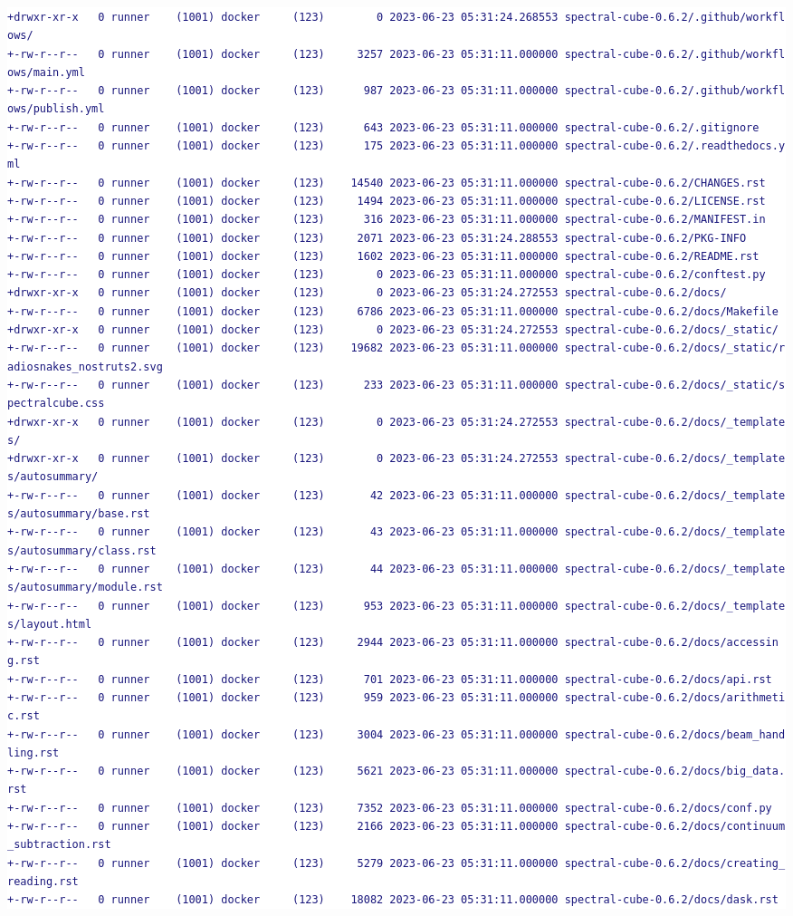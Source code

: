 ```diff
+drwxr-xr-x   0 runner    (1001) docker     (123)        0 2023-06-23 05:31:24.268553 spectral-cube-0.6.2/.github/workflows/
+-rw-r--r--   0 runner    (1001) docker     (123)     3257 2023-06-23 05:31:11.000000 spectral-cube-0.6.2/.github/workflows/main.yml
+-rw-r--r--   0 runner    (1001) docker     (123)      987 2023-06-23 05:31:11.000000 spectral-cube-0.6.2/.github/workflows/publish.yml
+-rw-r--r--   0 runner    (1001) docker     (123)      643 2023-06-23 05:31:11.000000 spectral-cube-0.6.2/.gitignore
+-rw-r--r--   0 runner    (1001) docker     (123)      175 2023-06-23 05:31:11.000000 spectral-cube-0.6.2/.readthedocs.yml
+-rw-r--r--   0 runner    (1001) docker     (123)    14540 2023-06-23 05:31:11.000000 spectral-cube-0.6.2/CHANGES.rst
+-rw-r--r--   0 runner    (1001) docker     (123)     1494 2023-06-23 05:31:11.000000 spectral-cube-0.6.2/LICENSE.rst
+-rw-r--r--   0 runner    (1001) docker     (123)      316 2023-06-23 05:31:11.000000 spectral-cube-0.6.2/MANIFEST.in
+-rw-r--r--   0 runner    (1001) docker     (123)     2071 2023-06-23 05:31:24.288553 spectral-cube-0.6.2/PKG-INFO
+-rw-r--r--   0 runner    (1001) docker     (123)     1602 2023-06-23 05:31:11.000000 spectral-cube-0.6.2/README.rst
+-rw-r--r--   0 runner    (1001) docker     (123)        0 2023-06-23 05:31:11.000000 spectral-cube-0.6.2/conftest.py
+drwxr-xr-x   0 runner    (1001) docker     (123)        0 2023-06-23 05:31:24.272553 spectral-cube-0.6.2/docs/
+-rw-r--r--   0 runner    (1001) docker     (123)     6786 2023-06-23 05:31:11.000000 spectral-cube-0.6.2/docs/Makefile
+drwxr-xr-x   0 runner    (1001) docker     (123)        0 2023-06-23 05:31:24.272553 spectral-cube-0.6.2/docs/_static/
+-rw-r--r--   0 runner    (1001) docker     (123)    19682 2023-06-23 05:31:11.000000 spectral-cube-0.6.2/docs/_static/radiosnakes_nostruts2.svg
+-rw-r--r--   0 runner    (1001) docker     (123)      233 2023-06-23 05:31:11.000000 spectral-cube-0.6.2/docs/_static/spectralcube.css
+drwxr-xr-x   0 runner    (1001) docker     (123)        0 2023-06-23 05:31:24.272553 spectral-cube-0.6.2/docs/_templates/
+drwxr-xr-x   0 runner    (1001) docker     (123)        0 2023-06-23 05:31:24.272553 spectral-cube-0.6.2/docs/_templates/autosummary/
+-rw-r--r--   0 runner    (1001) docker     (123)       42 2023-06-23 05:31:11.000000 spectral-cube-0.6.2/docs/_templates/autosummary/base.rst
+-rw-r--r--   0 runner    (1001) docker     (123)       43 2023-06-23 05:31:11.000000 spectral-cube-0.6.2/docs/_templates/autosummary/class.rst
+-rw-r--r--   0 runner    (1001) docker     (123)       44 2023-06-23 05:31:11.000000 spectral-cube-0.6.2/docs/_templates/autosummary/module.rst
+-rw-r--r--   0 runner    (1001) docker     (123)      953 2023-06-23 05:31:11.000000 spectral-cube-0.6.2/docs/_templates/layout.html
+-rw-r--r--   0 runner    (1001) docker     (123)     2944 2023-06-23 05:31:11.000000 spectral-cube-0.6.2/docs/accessing.rst
+-rw-r--r--   0 runner    (1001) docker     (123)      701 2023-06-23 05:31:11.000000 spectral-cube-0.6.2/docs/api.rst
+-rw-r--r--   0 runner    (1001) docker     (123)      959 2023-06-23 05:31:11.000000 spectral-cube-0.6.2/docs/arithmetic.rst
+-rw-r--r--   0 runner    (1001) docker     (123)     3004 2023-06-23 05:31:11.000000 spectral-cube-0.6.2/docs/beam_handling.rst
+-rw-r--r--   0 runner    (1001) docker     (123)     5621 2023-06-23 05:31:11.000000 spectral-cube-0.6.2/docs/big_data.rst
+-rw-r--r--   0 runner    (1001) docker     (123)     7352 2023-06-23 05:31:11.000000 spectral-cube-0.6.2/docs/conf.py
+-rw-r--r--   0 runner    (1001) docker     (123)     2166 2023-06-23 05:31:11.000000 spectral-cube-0.6.2/docs/continuum_subtraction.rst
+-rw-r--r--   0 runner    (1001) docker     (123)     5279 2023-06-23 05:31:11.000000 spectral-cube-0.6.2/docs/creating_reading.rst
+-rw-r--r--   0 runner    (1001) docker     (123)    18082 2023-06-23 05:31:11.000000 spectral-cube-0.6.2/docs/dask.rst
```
